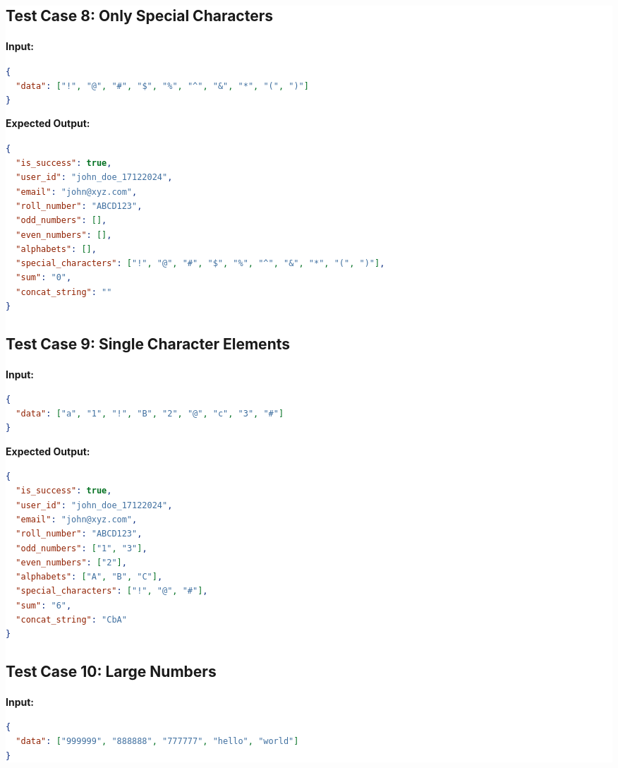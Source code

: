 ## Test Case 8: Only Special Characters
**Input:**
```json
{
  "data": ["!", "@", "#", "$", "%", "^", "&", "*", "(", ")"]
}
```

**Expected Output:**
```json
{
  "is_success": true,
  "user_id": "john_doe_17122024",
  "email": "john@xyz.com",
  "roll_number": "ABCD123",
  "odd_numbers": [],
  "even_numbers": [],
  "alphabets": [],
  "special_characters": ["!", "@", "#", "$", "%", "^", "&", "*", "(", ")"],
  "sum": "0",
  "concat_string": ""
}
```

## Test Case 9: Single Character Elements
**Input:**
```json
{
  "data": ["a", "1", "!", "B", "2", "@", "c", "3", "#"]
}
```

**Expected Output:**
```json
{
  "is_success": true,
  "user_id": "john_doe_17122024",
  "email": "john@xyz.com",
  "roll_number": "ABCD123",
  "odd_numbers": ["1", "3"],
  "even_numbers": ["2"],
  "alphabets": ["A", "B", "C"],
  "special_characters": ["!", "@", "#"],
  "sum": "6",
  "concat_string": "CbA"
}
```

## Test Case 10: Large Numbers
**Input:**
```json
{
  "data": ["999999", "888888", "777777", "hello", "world"]
}
```
